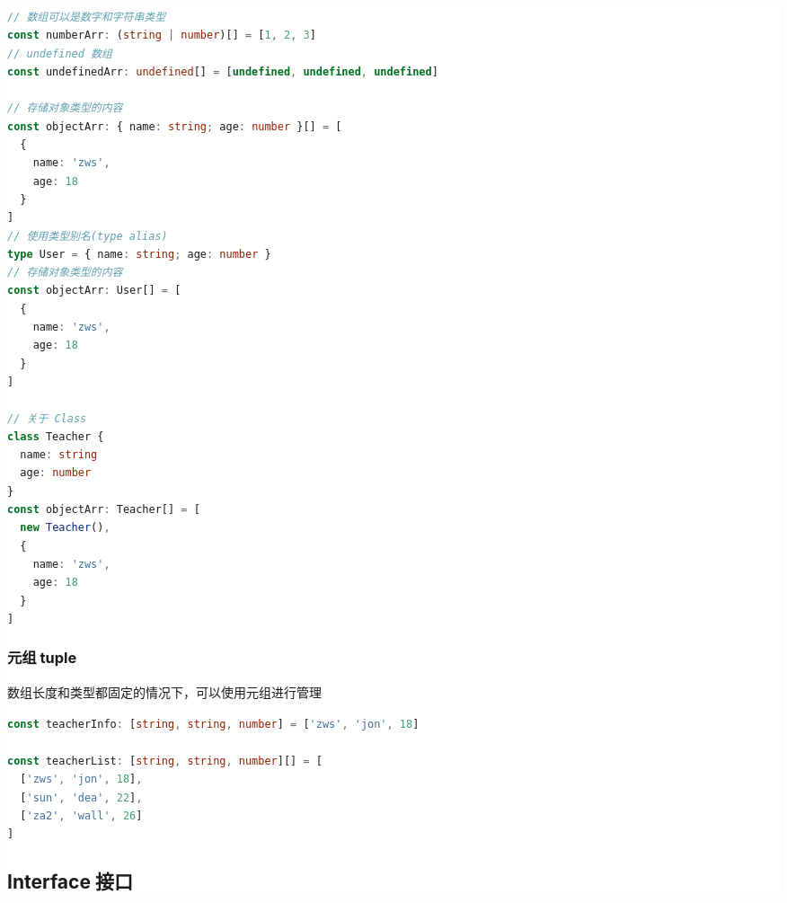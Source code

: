 ```typescript
// 数组可以是数字和字符串类型
const numberArr: (string | number)[] = [1, 2, 3]
// undefined 数组
const undefinedArr: undefined[] = [undefined, undefined, undefined]

// 存储对象类型的内容
const objectArr: { name: string; age: number }[] = [
  {
    name: 'zws',
    age: 18
  }
]
// 使用类型别名(type alias)
type User = { name: string; age: number }
// 存储对象类型的内容
const objectArr: User[] = [
  {
    name: 'zws',
    age: 18
  }
]

// 关于 Class
class Teacher {
  name: string
  age: number
}
const objectArr: Teacher[] = [
  new Teacher(),
  {
    name: 'zws',
    age: 18
  }
]
```

### 元组 tuple

数组长度和类型都固定的情况下，可以使用元组进行管理

```typescript
const teacherInfo: [string, string, number] = ['zws', 'jon', 18]

const teacherList: [string, string, number][] = [
  ['zws', 'jon', 18],
  ['sun', 'dea', 22],
  ['za2', 'wall', 26]
]
```

## Interface 接口


  [propName: string]: any